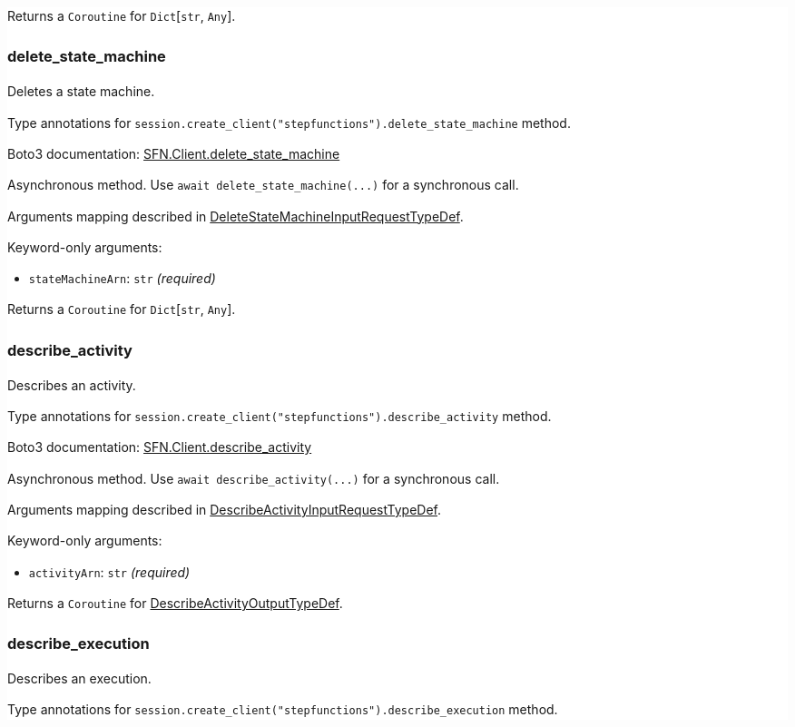 Returns a `Coroutine` for `Dict`\[`str`, `Any`\].

<a id="delete_state_machine"></a>

### delete_state_machine

Deletes a state machine.

Type annotations for
`session.create_client("stepfunctions").delete_state_machine` method.

Boto3 documentation:
[SFN.Client.delete_state_machine](https://boto3.amazonaws.com/v1/documentation/api/latest/reference/services/stepfunctions.html#SFN.Client.delete_state_machine)

Asynchronous method. Use `await delete_state_machine(...)` for a synchronous
call.

Arguments mapping described in
[DeleteStateMachineInputRequestTypeDef](./type_defs.md#deletestatemachineinputrequesttypedef).

Keyword-only arguments:

- `stateMachineArn`: `str` *(required)*

Returns a `Coroutine` for `Dict`\[`str`, `Any`\].

<a id="describe_activity"></a>

### describe_activity

Describes an activity.

Type annotations for `session.create_client("stepfunctions").describe_activity`
method.

Boto3 documentation:
[SFN.Client.describe_activity](https://boto3.amazonaws.com/v1/documentation/api/latest/reference/services/stepfunctions.html#SFN.Client.describe_activity)

Asynchronous method. Use `await describe_activity(...)` for a synchronous call.

Arguments mapping described in
[DescribeActivityInputRequestTypeDef](./type_defs.md#describeactivityinputrequesttypedef).

Keyword-only arguments:

- `activityArn`: `str` *(required)*

Returns a `Coroutine` for
[DescribeActivityOutputTypeDef](./type_defs.md#describeactivityoutputtypedef).

<a id="describe_execution"></a>

### describe_execution

Describes an execution.

Type annotations for
`session.create_client("stepfunctions").describe_execution` method.

